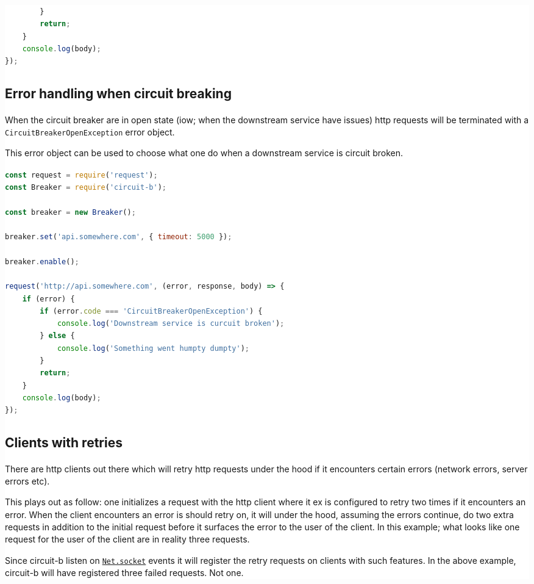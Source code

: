 ```js
        }
        return;
    }
    console.log(body);
});
```


## Error handling when circuit breaking

When the circuit breaker are in open state (iow; when the downstream service have issues)
http requests will be terminated with a `CircuitBreakerOpenException` error object.

This error object can be used to choose what one do when a downstream service is
circuit broken.

```js
const request = require('request');
const Breaker = require('circuit-b');

const breaker = new Breaker();

breaker.set('api.somewhere.com', { timeout: 5000 });

breaker.enable();

request('http://api.somewhere.com', (error, response, body) => {
    if (error) {
        if (error.code === 'CircuitBreakerOpenException') {
            console.log('Downstream service is curcuit broken');
        } else {
            console.log('Something went humpty dumpty');
        }
        return;
    }
    console.log(body);
});
```


## Clients with retries

There are http clients out there which will retry http requests under the hood if
it encounters certain errors (network errors, server errors etc).

This plays out as follow: one initializes a request with the http client where
it ex is configured to retry two times if it encounters an error. When the client
encounters an error is should retry on, it will under the hood, assuming the
errors continue, do two extra requests in addition to the initial request before
it surfaces the error to the user of the client. In this example; what looks like
one request for the user of the client are in reality three requests.

Since circuit-b listen on [`Net.socket`](https://nodejs.org/api/net.html#net_class_net_socket)
events it will register the retry requests on clients with such features. In the
above example, circuit-b will have registered three failed requests. Not one.
